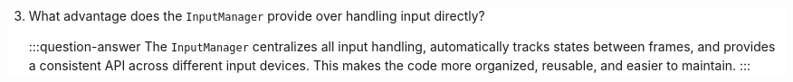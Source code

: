 3. What advantage does the `InputManager` provide over handling input directly?

    :::question-answer
    The `InputManager` centralizes all input handling, automatically tracks states between frames, and provides a consistent API across different input devices. This makes the code more organized, reusable, and easier to maintain.
    :::
